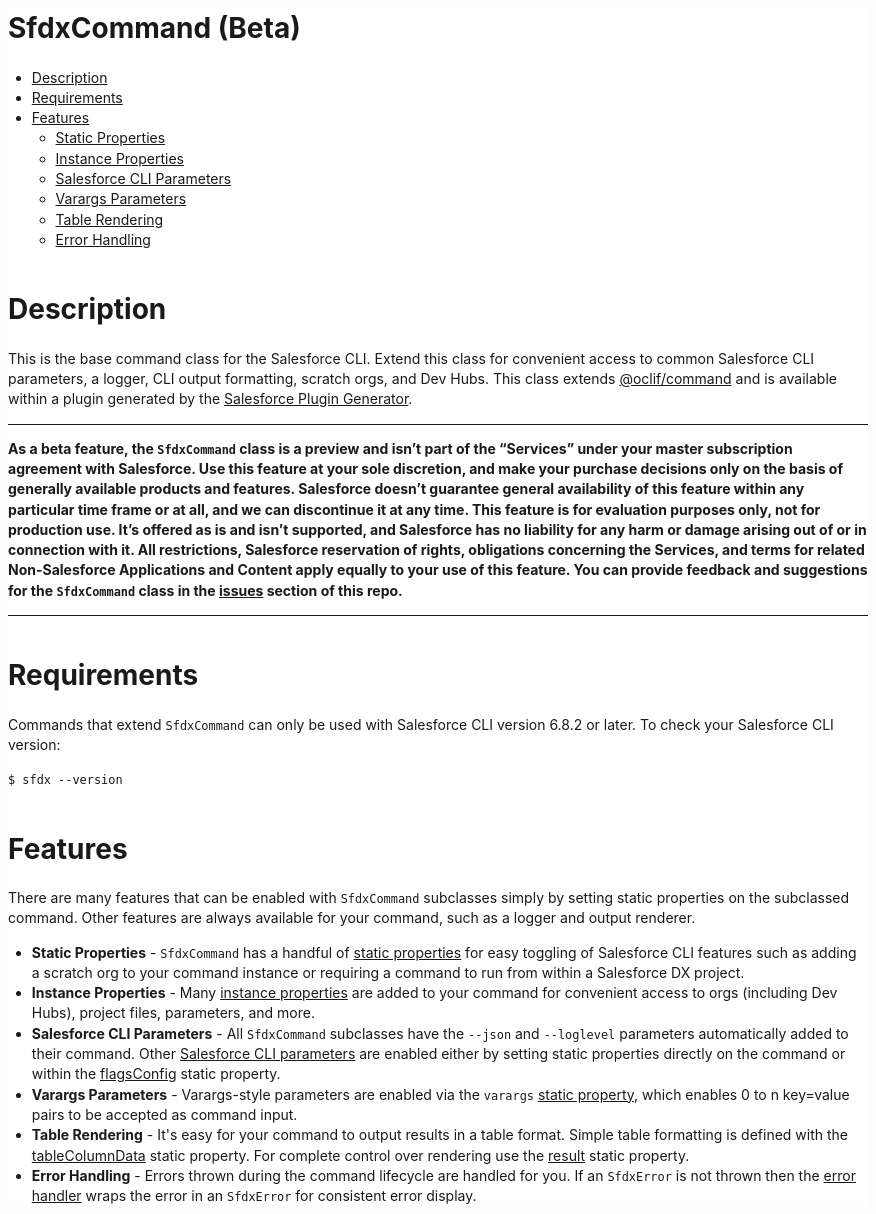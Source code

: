 SfdxCommand (Beta)
==================

* [Description](#description)
* [Requirements](#requirements)
* [Features](#features)
  * [Static Properties](#static-properties)
  * [Instance Properties](#instance-properties)
  * [Salesforce CLI Parameters](#salesforce-cli-parameters)
  * [Varargs Parameters](#features)
  * [Table Rendering](#features)
  * [Error Handling](#error-handling)


# Description

This is the base command class for the Salesforce CLI. Extend this class for convenient access to common Salesforce CLI parameters, a logger, CLI output formatting, scratch orgs, and Dev Hubs. This class extends [@oclif/command](https://github.com/oclif/command) and is available within a plugin generated by the [Salesforce Plugin Generator](TODO:replace-with-link-to-plugin-generator).
____
**As a beta feature, the `SfdxCommand` class is a preview and isn’t part of the “Services” under your master subscription agreement with Salesforce. Use this feature at your sole discretion, and make your purchase decisions only on the basis of generally available products and features. Salesforce doesn’t guarantee general availability of this feature within any particular time frame or at all, and we can discontinue it at any time. This feature is for evaluation purposes only, not for production use. It’s offered as is and isn’t supported, and Salesforce has no liability for any harm or damage arising out of or in connection with it. All restrictions, Salesforce reservation of rights, obligations concerning the Services, and terms for related Non-Salesforce Applications and Content apply equally to your use of this feature. You can provide feedback and suggestions for the `SfdxCommand` class in the [issues](TODO:replace-with-link-to-github-issues) section of this repo.**
____
# Requirements
Commands that extend `SfdxCommand` can only be used with Salesforce CLI version 6.8.2 or later. To check your Salesforce CLI version:
```
$ sfdx --version
```

# Features
There are many features that can be enabled with `SfdxCommand` subclasses simply by setting static properties on the subclassed command. Other features are always available for your command, such as a logger and output renderer.
* **Static Properties** - `SfdxCommand` has a handful of [static properties](#static-properties) for easy toggling of Salesforce CLI features such as adding a scratch org to your command instance or requiring a command to run from within a Salesforce DX project.
* **Instance Properties** - Many [instance properties](#instance-properties) are added to your command for convenient access to orgs (including Dev Hubs), project files, parameters, and more.
* **Salesforce CLI Parameters** - All `SfdxCommand` subclasses have the `--json` and `--loglevel` parameters automatically added to their command. Other [Salesforce CLI parameters](#salesforce-cli-parameters) are enabled either by setting static properties directly on the command or within the [flagsConfig](#static-properties) static property.
* **Varargs Parameters** - Varargs-style parameters are enabled via the `varargs` [static property](#static-properties), which enables 0 to n key=value pairs to be accepted as command input.
* **Table Rendering** - It's easy for your command to output results in a table format. Simple table formatting is defined with the [tableColumnData](#static-properties) static property. For complete control over rendering use the [result](#static-properties) static property.
* **Error Handling** - Errors thrown during the command lifecycle are handled for you. If an `SfdxError` is not thrown then the [error handler](#error-handling) wraps the error in an `SfdxError` for consistent error display.
